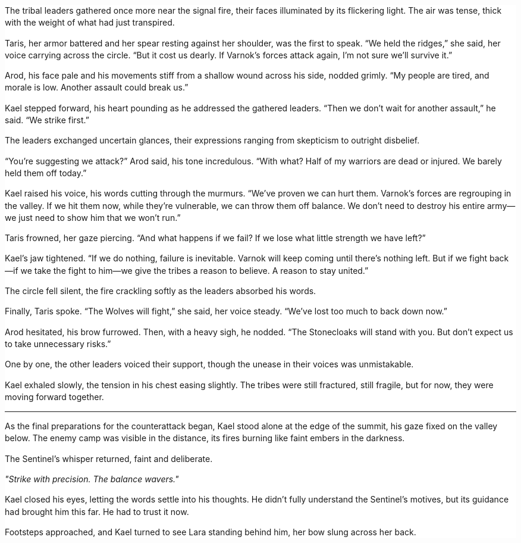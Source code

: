 
The tribal leaders gathered once more near the signal fire, their faces illuminated by its flickering light. The air was tense, thick with the weight of what had just transpired.  

Taris, her armor battered and her spear resting against her shoulder, was the first to speak. “We held the ridges,” she said, her voice carrying across the circle. “But it cost us dearly. If Varnok’s forces attack again, I’m not sure we’ll survive it.”  

Arod, his face pale and his movements stiff from a shallow wound across his side, nodded grimly. “My people are tired, and morale is low. Another assault could break us.”  

Kael stepped forward, his heart pounding as he addressed the gathered leaders. “Then we don’t wait for another assault,” he said. “We strike first.”  

The leaders exchanged uncertain glances, their expressions ranging from skepticism to outright disbelief.  

“You’re suggesting we attack?” Arod said, his tone incredulous. “With what? Half of my warriors are dead or injured. We barely held them off today.”  

Kael raised his voice, his words cutting through the murmurs. “We’ve proven we can hurt them. Varnok’s forces are regrouping in the valley. If we hit them now, while they’re vulnerable, we can throw them off balance. We don’t need to destroy his entire army—we just need to show him that we won’t run.”  

Taris frowned, her gaze piercing. “And what happens if we fail? If we lose what little strength we have left?”  

Kael’s jaw tightened. “If we do nothing, failure is inevitable. Varnok will keep coming until there’s nothing left. But if we fight back—if we take the fight to him—we give the tribes a reason to believe. A reason to stay united.”  

The circle fell silent, the fire crackling softly as the leaders absorbed his words.  

Finally, Taris spoke. “The Wolves will fight,” she said, her voice steady. “We’ve lost too much to back down now.”  

Arod hesitated, his brow furrowed. Then, with a heavy sigh, he nodded. “The Stonecloaks will stand with you. But don’t expect us to take unnecessary risks.”  

One by one, the other leaders voiced their support, though the unease in their voices was unmistakable.  

Kael exhaled slowly, the tension in his chest easing slightly. The tribes were still fractured, still fragile, but for now, they were moving forward together.  

---

As the final preparations for the counterattack began, Kael stood alone at the edge of the summit, his gaze fixed on the valley below. The enemy camp was visible in the distance, its fires burning like faint embers in the darkness.  

The Sentinel’s whisper returned, faint and deliberate.  

*"Strike with precision. The balance wavers."*  

Kael closed his eyes, letting the words settle into his thoughts. He didn’t fully understand the Sentinel’s motives, but its guidance had brought him this far. He had to trust it now.  

Footsteps approached, and Kael turned to see Lara standing behind him, her bow slung across her back.  
